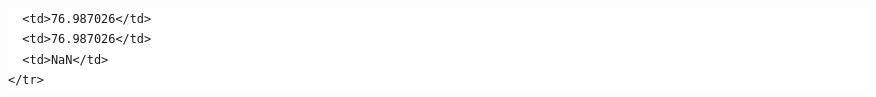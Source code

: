       <td>76.987026</td>
      <td>76.987026</td>
      <td>NaN</td>
    </tr>
  </tbody>
</table>
</div>



